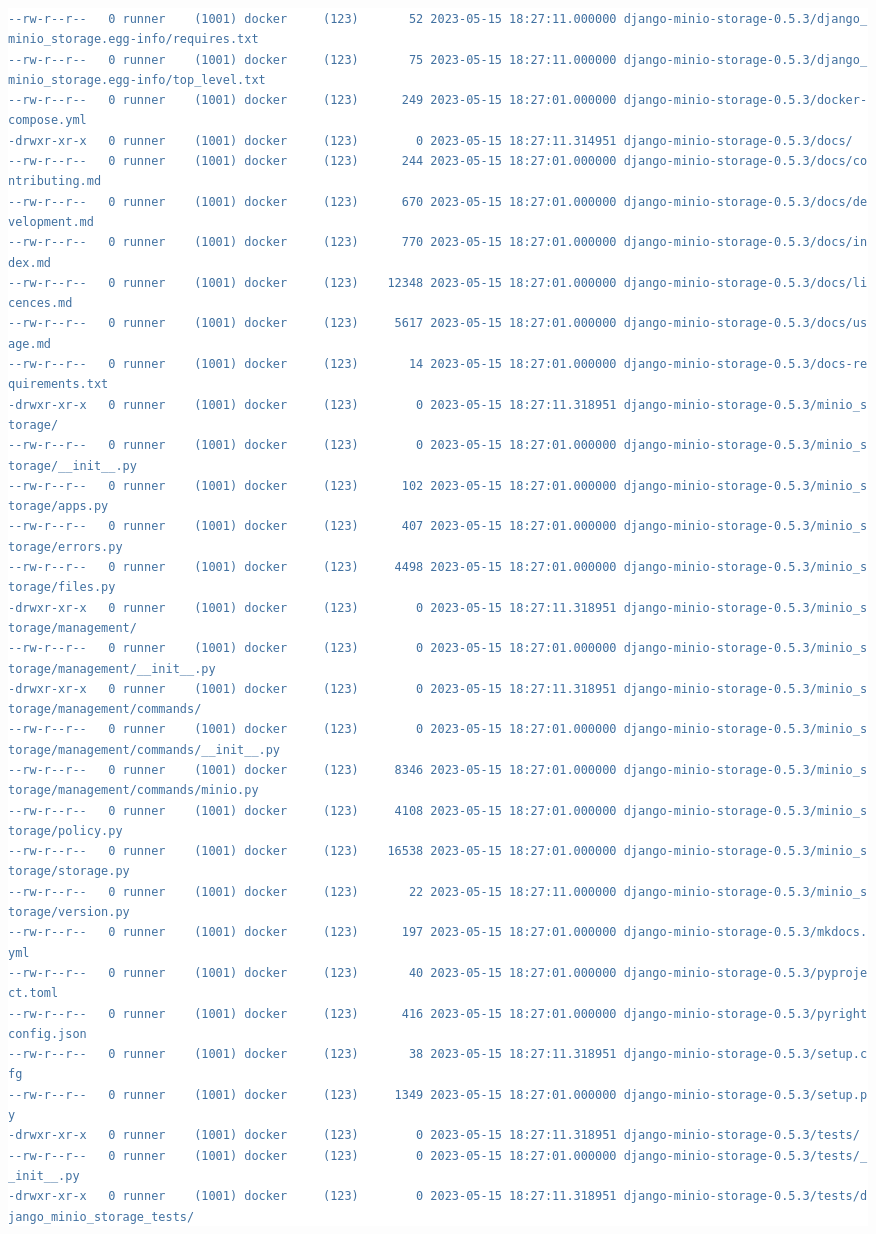 ```diff
--rw-r--r--   0 runner    (1001) docker     (123)       52 2023-05-15 18:27:11.000000 django-minio-storage-0.5.3/django_minio_storage.egg-info/requires.txt
--rw-r--r--   0 runner    (1001) docker     (123)       75 2023-05-15 18:27:11.000000 django-minio-storage-0.5.3/django_minio_storage.egg-info/top_level.txt
--rw-r--r--   0 runner    (1001) docker     (123)      249 2023-05-15 18:27:01.000000 django-minio-storage-0.5.3/docker-compose.yml
-drwxr-xr-x   0 runner    (1001) docker     (123)        0 2023-05-15 18:27:11.314951 django-minio-storage-0.5.3/docs/
--rw-r--r--   0 runner    (1001) docker     (123)      244 2023-05-15 18:27:01.000000 django-minio-storage-0.5.3/docs/contributing.md
--rw-r--r--   0 runner    (1001) docker     (123)      670 2023-05-15 18:27:01.000000 django-minio-storage-0.5.3/docs/development.md
--rw-r--r--   0 runner    (1001) docker     (123)      770 2023-05-15 18:27:01.000000 django-minio-storage-0.5.3/docs/index.md
--rw-r--r--   0 runner    (1001) docker     (123)    12348 2023-05-15 18:27:01.000000 django-minio-storage-0.5.3/docs/licences.md
--rw-r--r--   0 runner    (1001) docker     (123)     5617 2023-05-15 18:27:01.000000 django-minio-storage-0.5.3/docs/usage.md
--rw-r--r--   0 runner    (1001) docker     (123)       14 2023-05-15 18:27:01.000000 django-minio-storage-0.5.3/docs-requirements.txt
-drwxr-xr-x   0 runner    (1001) docker     (123)        0 2023-05-15 18:27:11.318951 django-minio-storage-0.5.3/minio_storage/
--rw-r--r--   0 runner    (1001) docker     (123)        0 2023-05-15 18:27:01.000000 django-minio-storage-0.5.3/minio_storage/__init__.py
--rw-r--r--   0 runner    (1001) docker     (123)      102 2023-05-15 18:27:01.000000 django-minio-storage-0.5.3/minio_storage/apps.py
--rw-r--r--   0 runner    (1001) docker     (123)      407 2023-05-15 18:27:01.000000 django-minio-storage-0.5.3/minio_storage/errors.py
--rw-r--r--   0 runner    (1001) docker     (123)     4498 2023-05-15 18:27:01.000000 django-minio-storage-0.5.3/minio_storage/files.py
-drwxr-xr-x   0 runner    (1001) docker     (123)        0 2023-05-15 18:27:11.318951 django-minio-storage-0.5.3/minio_storage/management/
--rw-r--r--   0 runner    (1001) docker     (123)        0 2023-05-15 18:27:01.000000 django-minio-storage-0.5.3/minio_storage/management/__init__.py
-drwxr-xr-x   0 runner    (1001) docker     (123)        0 2023-05-15 18:27:11.318951 django-minio-storage-0.5.3/minio_storage/management/commands/
--rw-r--r--   0 runner    (1001) docker     (123)        0 2023-05-15 18:27:01.000000 django-minio-storage-0.5.3/minio_storage/management/commands/__init__.py
--rw-r--r--   0 runner    (1001) docker     (123)     8346 2023-05-15 18:27:01.000000 django-minio-storage-0.5.3/minio_storage/management/commands/minio.py
--rw-r--r--   0 runner    (1001) docker     (123)     4108 2023-05-15 18:27:01.000000 django-minio-storage-0.5.3/minio_storage/policy.py
--rw-r--r--   0 runner    (1001) docker     (123)    16538 2023-05-15 18:27:01.000000 django-minio-storage-0.5.3/minio_storage/storage.py
--rw-r--r--   0 runner    (1001) docker     (123)       22 2023-05-15 18:27:11.000000 django-minio-storage-0.5.3/minio_storage/version.py
--rw-r--r--   0 runner    (1001) docker     (123)      197 2023-05-15 18:27:01.000000 django-minio-storage-0.5.3/mkdocs.yml
--rw-r--r--   0 runner    (1001) docker     (123)       40 2023-05-15 18:27:01.000000 django-minio-storage-0.5.3/pyproject.toml
--rw-r--r--   0 runner    (1001) docker     (123)      416 2023-05-15 18:27:01.000000 django-minio-storage-0.5.3/pyrightconfig.json
--rw-r--r--   0 runner    (1001) docker     (123)       38 2023-05-15 18:27:11.318951 django-minio-storage-0.5.3/setup.cfg
--rw-r--r--   0 runner    (1001) docker     (123)     1349 2023-05-15 18:27:01.000000 django-minio-storage-0.5.3/setup.py
-drwxr-xr-x   0 runner    (1001) docker     (123)        0 2023-05-15 18:27:11.318951 django-minio-storage-0.5.3/tests/
--rw-r--r--   0 runner    (1001) docker     (123)        0 2023-05-15 18:27:01.000000 django-minio-storage-0.5.3/tests/__init__.py
-drwxr-xr-x   0 runner    (1001) docker     (123)        0 2023-05-15 18:27:11.318951 django-minio-storage-0.5.3/tests/django_minio_storage_tests/
```